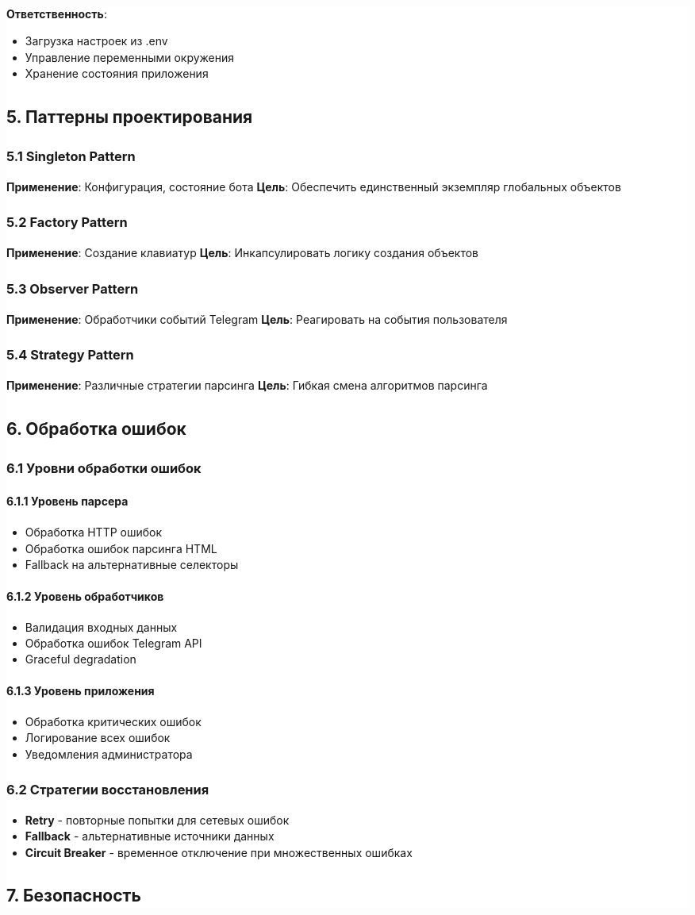 **Ответственность**:
- Загрузка настроек из .env
- Управление переменными окружения
- Хранение состояния приложения

## 5. Паттерны проектирования

### 5.1 Singleton Pattern
**Применение**: Конфигурация, состояние бота
**Цель**: Обеспечить единственный экземпляр глобальных объектов

### 5.2 Factory Pattern
**Применение**: Создание клавиатур
**Цель**: Инкапсулировать логику создания объектов

### 5.3 Observer Pattern
**Применение**: Обработчики событий Telegram
**Цель**: Реагировать на события пользователя

### 5.4 Strategy Pattern
**Применение**: Различные стратегии парсинга
**Цель**: Гибкая смена алгоритмов парсинга

## 6. Обработка ошибок

### 6.1 Уровни обработки ошибок

#### 6.1.1 Уровень парсера
- Обработка HTTP ошибок
- Обработка ошибок парсинга HTML
- Fallback на альтернативные селекторы

#### 6.1.2 Уровень обработчиков
- Валидация входных данных
- Обработка ошибок Telegram API
- Graceful degradation

#### 6.1.3 Уровень приложения
- Обработка критических ошибок
- Логирование всех ошибок
- Уведомления администратора

### 6.2 Стратегии восстановления
- **Retry** - повторные попытки для сетевых ошибок
- **Fallback** - альтернативные источники данных
- **Circuit Breaker** - временное отключение при множественных ошибках

## 7. Безопасность
